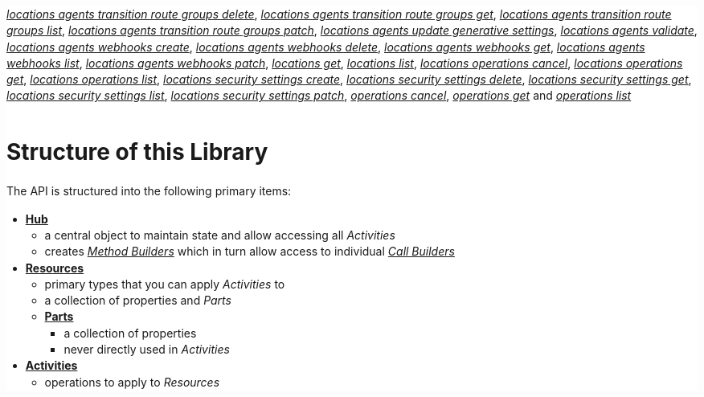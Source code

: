[*locations agents transition route groups delete*](https://docs.rs/google-dialogflow3/7.0.0+20240614/google_dialogflow3/api::ProjectLocationAgentTransitionRouteGroupDeleteCall), [*locations agents transition route groups get*](https://docs.rs/google-dialogflow3/7.0.0+20240614/google_dialogflow3/api::ProjectLocationAgentTransitionRouteGroupGetCall), [*locations agents transition route groups list*](https://docs.rs/google-dialogflow3/7.0.0+20240614/google_dialogflow3/api::ProjectLocationAgentTransitionRouteGroupListCall), [*locations agents transition route groups patch*](https://docs.rs/google-dialogflow3/7.0.0+20240614/google_dialogflow3/api::ProjectLocationAgentTransitionRouteGroupPatchCall), [*locations agents update generative settings*](https://docs.rs/google-dialogflow3/7.0.0+20240614/google_dialogflow3/api::ProjectLocationAgentUpdateGenerativeSettingCall), [*locations agents validate*](https://docs.rs/google-dialogflow3/7.0.0+20240614/google_dialogflow3/api::ProjectLocationAgentValidateCall), [*locations agents webhooks create*](https://docs.rs/google-dialogflow3/7.0.0+20240614/google_dialogflow3/api::ProjectLocationAgentWebhookCreateCall), [*locations agents webhooks delete*](https://docs.rs/google-dialogflow3/7.0.0+20240614/google_dialogflow3/api::ProjectLocationAgentWebhookDeleteCall), [*locations agents webhooks get*](https://docs.rs/google-dialogflow3/7.0.0+20240614/google_dialogflow3/api::ProjectLocationAgentWebhookGetCall), [*locations agents webhooks list*](https://docs.rs/google-dialogflow3/7.0.0+20240614/google_dialogflow3/api::ProjectLocationAgentWebhookListCall), [*locations agents webhooks patch*](https://docs.rs/google-dialogflow3/7.0.0+20240614/google_dialogflow3/api::ProjectLocationAgentWebhookPatchCall), [*locations get*](https://docs.rs/google-dialogflow3/7.0.0+20240614/google_dialogflow3/api::ProjectLocationGetCall), [*locations list*](https://docs.rs/google-dialogflow3/7.0.0+20240614/google_dialogflow3/api::ProjectLocationListCall), [*locations operations cancel*](https://docs.rs/google-dialogflow3/7.0.0+20240614/google_dialogflow3/api::ProjectLocationOperationCancelCall), [*locations operations get*](https://docs.rs/google-dialogflow3/7.0.0+20240614/google_dialogflow3/api::ProjectLocationOperationGetCall), [*locations operations list*](https://docs.rs/google-dialogflow3/7.0.0+20240614/google_dialogflow3/api::ProjectLocationOperationListCall), [*locations security settings create*](https://docs.rs/google-dialogflow3/7.0.0+20240614/google_dialogflow3/api::ProjectLocationSecuritySettingCreateCall), [*locations security settings delete*](https://docs.rs/google-dialogflow3/7.0.0+20240614/google_dialogflow3/api::ProjectLocationSecuritySettingDeleteCall), [*locations security settings get*](https://docs.rs/google-dialogflow3/7.0.0+20240614/google_dialogflow3/api::ProjectLocationSecuritySettingGetCall), [*locations security settings list*](https://docs.rs/google-dialogflow3/7.0.0+20240614/google_dialogflow3/api::ProjectLocationSecuritySettingListCall), [*locations security settings patch*](https://docs.rs/google-dialogflow3/7.0.0+20240614/google_dialogflow3/api::ProjectLocationSecuritySettingPatchCall), [*operations cancel*](https://docs.rs/google-dialogflow3/7.0.0+20240614/google_dialogflow3/api::ProjectOperationCancelCall), [*operations get*](https://docs.rs/google-dialogflow3/7.0.0+20240614/google_dialogflow3/api::ProjectOperationGetCall) and [*operations list*](https://docs.rs/google-dialogflow3/7.0.0+20240614/google_dialogflow3/api::ProjectOperationListCall)




# Structure of this Library

The API is structured into the following primary items:

* **[Hub](https://docs.rs/google-dialogflow3/7.0.0+20240614/google_dialogflow3/Dialogflow)**
    * a central object to maintain state and allow accessing all *Activities*
    * creates [*Method Builders*](https://docs.rs/google-dialogflow3/7.0.0+20240614/google_dialogflow3/common::MethodsBuilder) which in turn
      allow access to individual [*Call Builders*](https://docs.rs/google-dialogflow3/7.0.0+20240614/google_dialogflow3/common::CallBuilder)
* **[Resources](https://docs.rs/google-dialogflow3/7.0.0+20240614/google_dialogflow3/common::Resource)**
    * primary types that you can apply *Activities* to
    * a collection of properties and *Parts*
    * **[Parts](https://docs.rs/google-dialogflow3/7.0.0+20240614/google_dialogflow3/common::Part)**
        * a collection of properties
        * never directly used in *Activities*
* **[Activities](https://docs.rs/google-dialogflow3/7.0.0+20240614/google_dialogflow3/common::CallBuilder)**
    * operations to apply to *Resources*
